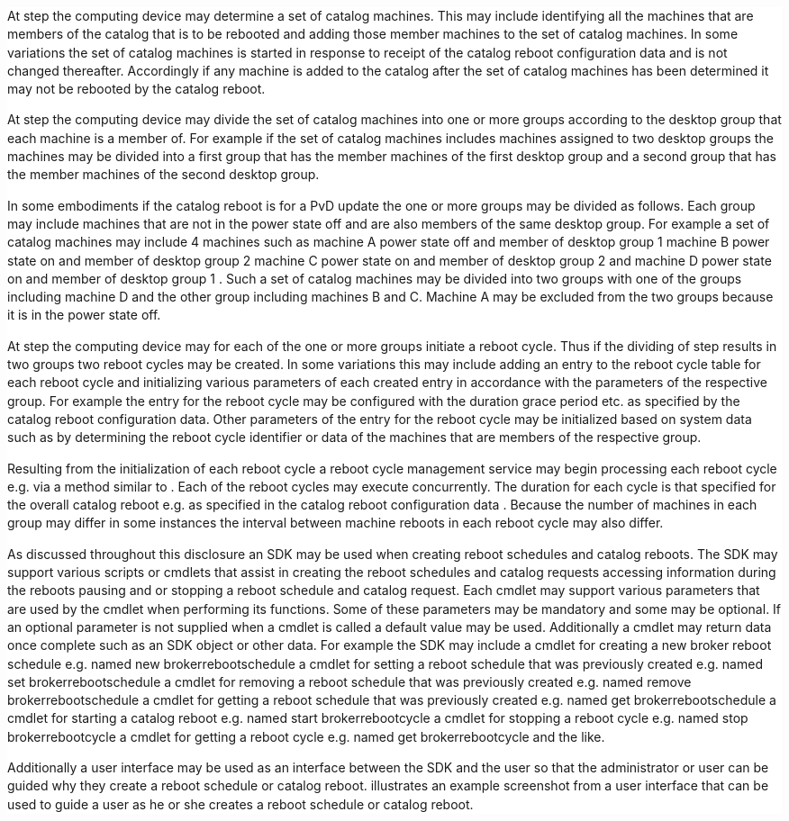 At step the computing device may determine a set of catalog machines. This may include identifying all the machines that are members of the catalog that is to be rebooted and adding those member machines to the set of catalog machines. In some variations the set of catalog machines is started in response to receipt of the catalog reboot configuration data and is not changed thereafter. Accordingly if any machine is added to the catalog after the set of catalog machines has been determined it may not be rebooted by the catalog reboot.

At step the computing device may divide the set of catalog machines into one or more groups according to the desktop group that each machine is a member of. For example if the set of catalog machines includes machines assigned to two desktop groups the machines may be divided into a first group that has the member machines of the first desktop group and a second group that has the member machines of the second desktop group.

In some embodiments if the catalog reboot is for a PvD update the one or more groups may be divided as follows. Each group may include machines that are not in the power state off and are also members of the same desktop group. For example a set of catalog machines may include 4 machines such as machine A power state off and member of desktop group 1 machine B power state on and member of desktop group 2 machine C power state on and member of desktop group 2 and machine D power state on and member of desktop group 1 . Such a set of catalog machines may be divided into two groups with one of the groups including machine D and the other group including machines B and C. Machine A may be excluded from the two groups because it is in the power state off. 

At step the computing device may for each of the one or more groups initiate a reboot cycle. Thus if the dividing of step results in two groups two reboot cycles may be created. In some variations this may include adding an entry to the reboot cycle table for each reboot cycle and initializing various parameters of each created entry in accordance with the parameters of the respective group. For example the entry for the reboot cycle may be configured with the duration grace period etc. as specified by the catalog reboot configuration data. Other parameters of the entry for the reboot cycle may be initialized based on system data such as by determining the reboot cycle identifier or data of the machines that are members of the respective group.

Resulting from the initialization of each reboot cycle a reboot cycle management service may begin processing each reboot cycle e.g. via a method similar to . Each of the reboot cycles may execute concurrently. The duration for each cycle is that specified for the overall catalog reboot e.g. as specified in the catalog reboot configuration data . Because the number of machines in each group may differ in some instances the interval between machine reboots in each reboot cycle may also differ.

As discussed throughout this disclosure an SDK may be used when creating reboot schedules and catalog reboots. The SDK may support various scripts or cmdlets that assist in creating the reboot schedules and catalog requests accessing information during the reboots pausing and or stopping a reboot schedule and catalog request. Each cmdlet may support various parameters that are used by the cmdlet when performing its functions. Some of these parameters may be mandatory and some may be optional. If an optional parameter is not supplied when a cmdlet is called a default value may be used. Additionally a cmdlet may return data once complete such as an SDK object or other data. For example the SDK may include a cmdlet for creating a new broker reboot schedule e.g. named new brokerrebootschedule a cmdlet for setting a reboot schedule that was previously created e.g. named set brokerrebootschedule a cmdlet for removing a reboot schedule that was previously created e.g. named remove brokerrebootschedule a cmdlet for getting a reboot schedule that was previously created e.g. named get brokerrebootschedule a cmdlet for starting a catalog reboot e.g. named start brokerrebootcycle a cmdlet for stopping a reboot cycle e.g. named stop brokerrebootcycle a cmdlet for getting a reboot cycle e.g. named get brokerrebootcycle and the like.

Additionally a user interface may be used as an interface between the SDK and the user so that the administrator or user can be guided why they create a reboot schedule or catalog reboot. illustrates an example screenshot from a user interface that can be used to guide a user as he or she creates a reboot schedule or catalog reboot.
